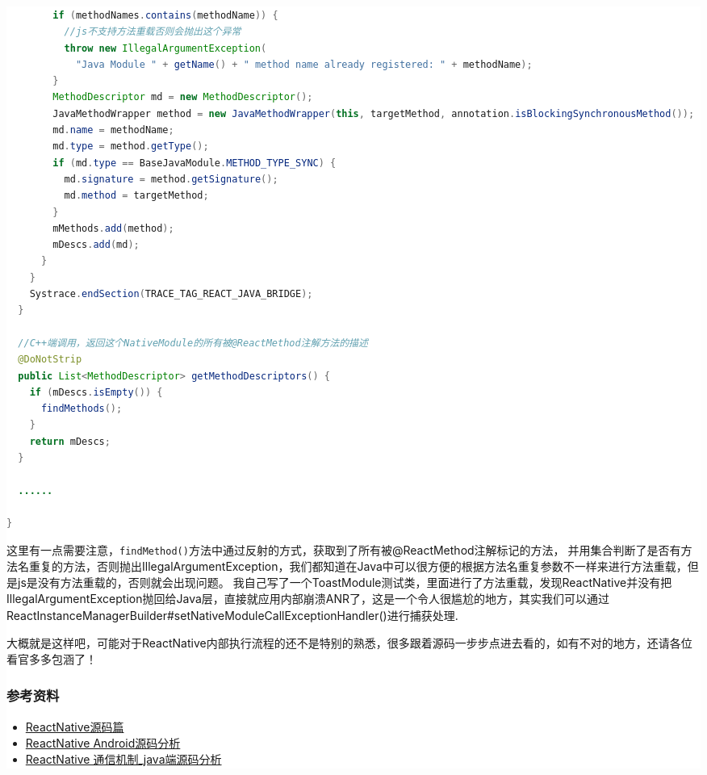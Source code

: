```Java
        if (methodNames.contains(methodName)) {
          //js不支持方法重载否则会抛出这个异常
          throw new IllegalArgumentException(
            "Java Module " + getName() + " method name already registered: " + methodName);
        }
        MethodDescriptor md = new MethodDescriptor();
        JavaMethodWrapper method = new JavaMethodWrapper(this, targetMethod, annotation.isBlockingSynchronousMethod());
        md.name = methodName;
        md.type = method.getType();
        if (md.type == BaseJavaModule.METHOD_TYPE_SYNC) {
          md.signature = method.getSignature();
          md.method = targetMethod;
        }
        mMethods.add(method);
        mDescs.add(md);
      }
    }
    Systrace.endSection(TRACE_TAG_REACT_JAVA_BRIDGE);
  }

  //C++端调用，返回这个NativeModule的所有被@ReactMethod注解方法的描述
  @DoNotStrip
  public List<MethodDescriptor> getMethodDescriptors() {
    if (mDescs.isEmpty()) {
      findMethods();
    }
    return mDescs;
  }

  ......

}

```

这里有一点需要注意，`findMethod()`方法中通过反射的方式，获取到了所有被@ReactMethod注解标记的方法，
并用集合判断了是否有方法名重复的方法，否则抛出IllegalArgumentException，我们都知道在Java中可以很方便的根据方法名重复参数不一样来进行方法重载，但是js是没有方法重载的，否则就会出现问题。
我自己写了一个ToastModule测试类，里面进行了方法重载，发现ReactNative并没有把IllegalArgumentException抛回给Java层，直接就应用内部崩溃ANR了，这是一个令人很尴尬的地方，其实我们可以通过ReactInstanceManagerBuilder#setNativeModuleCallExceptionHandler()进行捕获处理.

大概就是这样吧，可能对于ReactNative内部执行流程的还不是特别的熟悉，很多跟着源码一步步点进去看的，如有不对的地方，还请各位看官多多包涵了！

### 参考资料
- [ReactNative源码篇](https://github.com/guoxiaoxing/react-native) 
- [ReactNative Android源码分析](http://tech.lede.com/2017/02/13/rd/android/android_rn/)
- [ReactNative 通信机制_java端源码分析](https://www.jianshu.com/p/d5d63840748c)